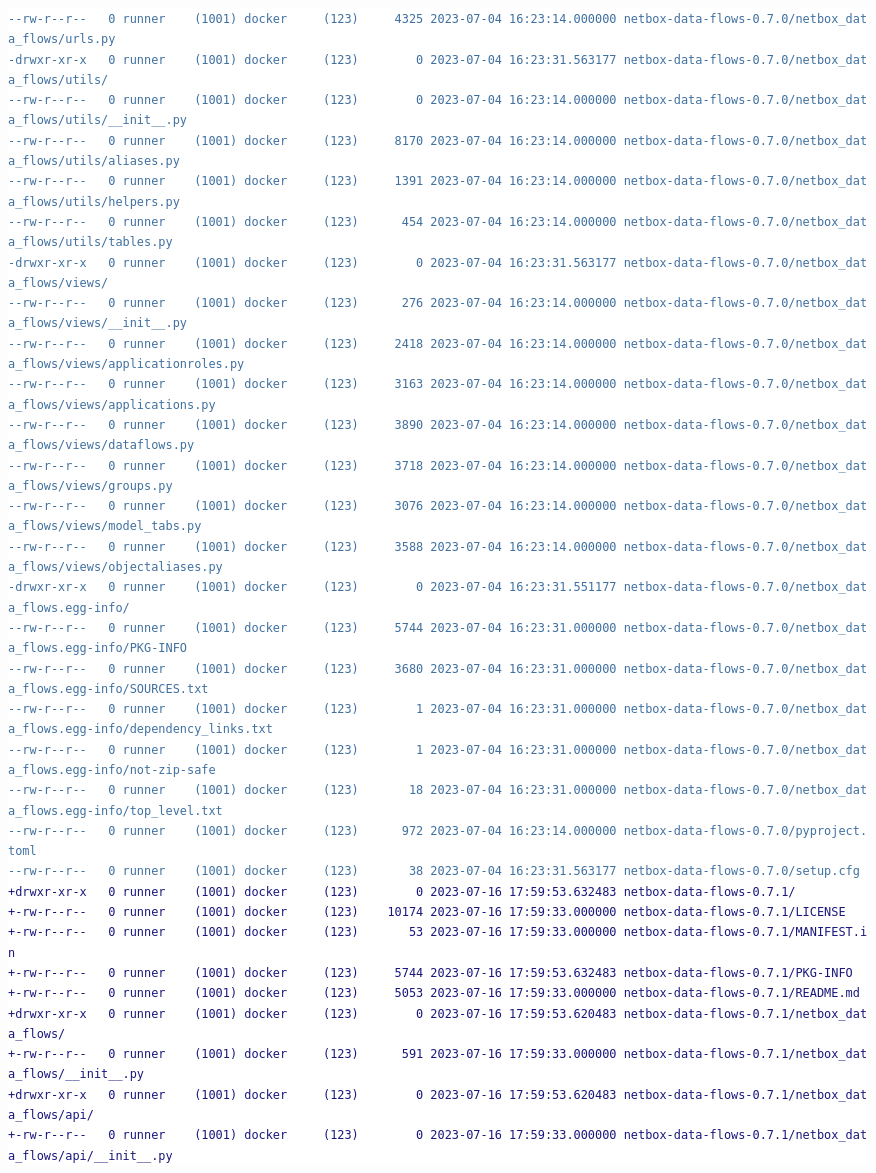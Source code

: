 ```diff
--rw-r--r--   0 runner    (1001) docker     (123)     4325 2023-07-04 16:23:14.000000 netbox-data-flows-0.7.0/netbox_data_flows/urls.py
-drwxr-xr-x   0 runner    (1001) docker     (123)        0 2023-07-04 16:23:31.563177 netbox-data-flows-0.7.0/netbox_data_flows/utils/
--rw-r--r--   0 runner    (1001) docker     (123)        0 2023-07-04 16:23:14.000000 netbox-data-flows-0.7.0/netbox_data_flows/utils/__init__.py
--rw-r--r--   0 runner    (1001) docker     (123)     8170 2023-07-04 16:23:14.000000 netbox-data-flows-0.7.0/netbox_data_flows/utils/aliases.py
--rw-r--r--   0 runner    (1001) docker     (123)     1391 2023-07-04 16:23:14.000000 netbox-data-flows-0.7.0/netbox_data_flows/utils/helpers.py
--rw-r--r--   0 runner    (1001) docker     (123)      454 2023-07-04 16:23:14.000000 netbox-data-flows-0.7.0/netbox_data_flows/utils/tables.py
-drwxr-xr-x   0 runner    (1001) docker     (123)        0 2023-07-04 16:23:31.563177 netbox-data-flows-0.7.0/netbox_data_flows/views/
--rw-r--r--   0 runner    (1001) docker     (123)      276 2023-07-04 16:23:14.000000 netbox-data-flows-0.7.0/netbox_data_flows/views/__init__.py
--rw-r--r--   0 runner    (1001) docker     (123)     2418 2023-07-04 16:23:14.000000 netbox-data-flows-0.7.0/netbox_data_flows/views/applicationroles.py
--rw-r--r--   0 runner    (1001) docker     (123)     3163 2023-07-04 16:23:14.000000 netbox-data-flows-0.7.0/netbox_data_flows/views/applications.py
--rw-r--r--   0 runner    (1001) docker     (123)     3890 2023-07-04 16:23:14.000000 netbox-data-flows-0.7.0/netbox_data_flows/views/dataflows.py
--rw-r--r--   0 runner    (1001) docker     (123)     3718 2023-07-04 16:23:14.000000 netbox-data-flows-0.7.0/netbox_data_flows/views/groups.py
--rw-r--r--   0 runner    (1001) docker     (123)     3076 2023-07-04 16:23:14.000000 netbox-data-flows-0.7.0/netbox_data_flows/views/model_tabs.py
--rw-r--r--   0 runner    (1001) docker     (123)     3588 2023-07-04 16:23:14.000000 netbox-data-flows-0.7.0/netbox_data_flows/views/objectaliases.py
-drwxr-xr-x   0 runner    (1001) docker     (123)        0 2023-07-04 16:23:31.551177 netbox-data-flows-0.7.0/netbox_data_flows.egg-info/
--rw-r--r--   0 runner    (1001) docker     (123)     5744 2023-07-04 16:23:31.000000 netbox-data-flows-0.7.0/netbox_data_flows.egg-info/PKG-INFO
--rw-r--r--   0 runner    (1001) docker     (123)     3680 2023-07-04 16:23:31.000000 netbox-data-flows-0.7.0/netbox_data_flows.egg-info/SOURCES.txt
--rw-r--r--   0 runner    (1001) docker     (123)        1 2023-07-04 16:23:31.000000 netbox-data-flows-0.7.0/netbox_data_flows.egg-info/dependency_links.txt
--rw-r--r--   0 runner    (1001) docker     (123)        1 2023-07-04 16:23:31.000000 netbox-data-flows-0.7.0/netbox_data_flows.egg-info/not-zip-safe
--rw-r--r--   0 runner    (1001) docker     (123)       18 2023-07-04 16:23:31.000000 netbox-data-flows-0.7.0/netbox_data_flows.egg-info/top_level.txt
--rw-r--r--   0 runner    (1001) docker     (123)      972 2023-07-04 16:23:14.000000 netbox-data-flows-0.7.0/pyproject.toml
--rw-r--r--   0 runner    (1001) docker     (123)       38 2023-07-04 16:23:31.563177 netbox-data-flows-0.7.0/setup.cfg
+drwxr-xr-x   0 runner    (1001) docker     (123)        0 2023-07-16 17:59:53.632483 netbox-data-flows-0.7.1/
+-rw-r--r--   0 runner    (1001) docker     (123)    10174 2023-07-16 17:59:33.000000 netbox-data-flows-0.7.1/LICENSE
+-rw-r--r--   0 runner    (1001) docker     (123)       53 2023-07-16 17:59:33.000000 netbox-data-flows-0.7.1/MANIFEST.in
+-rw-r--r--   0 runner    (1001) docker     (123)     5744 2023-07-16 17:59:53.632483 netbox-data-flows-0.7.1/PKG-INFO
+-rw-r--r--   0 runner    (1001) docker     (123)     5053 2023-07-16 17:59:33.000000 netbox-data-flows-0.7.1/README.md
+drwxr-xr-x   0 runner    (1001) docker     (123)        0 2023-07-16 17:59:53.620483 netbox-data-flows-0.7.1/netbox_data_flows/
+-rw-r--r--   0 runner    (1001) docker     (123)      591 2023-07-16 17:59:33.000000 netbox-data-flows-0.7.1/netbox_data_flows/__init__.py
+drwxr-xr-x   0 runner    (1001) docker     (123)        0 2023-07-16 17:59:53.620483 netbox-data-flows-0.7.1/netbox_data_flows/api/
+-rw-r--r--   0 runner    (1001) docker     (123)        0 2023-07-16 17:59:33.000000 netbox-data-flows-0.7.1/netbox_data_flows/api/__init__.py
```